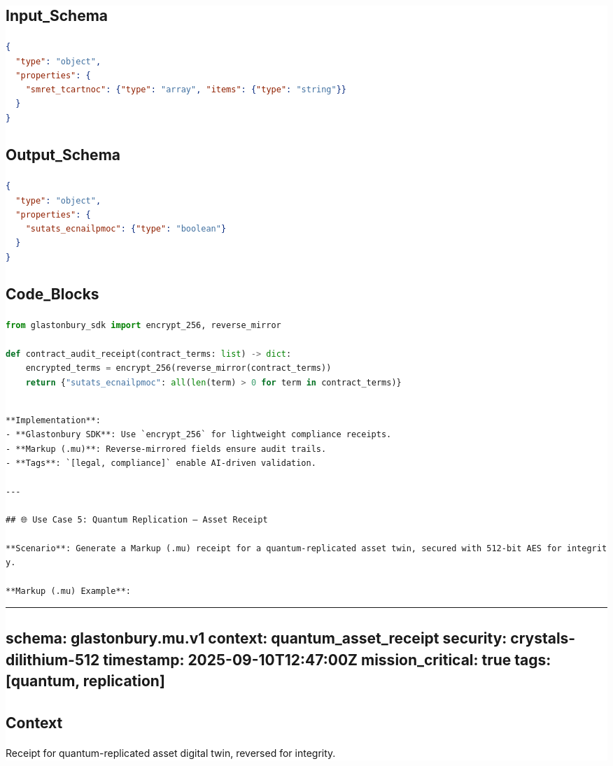 ## Input_Schema
```json
{
  "type": "object",
  "properties": {
    "smret_tcartnoc": {"type": "array", "items": {"type": "string"}}
  }
}
```

## Output_Schema
```json
{
  "type": "object",
  "properties": {
    "sutats_ecnailpmoc": {"type": "boolean"}
  }
}
```

## Code_Blocks
```python
from glastonbury_sdk import encrypt_256, reverse_mirror

def contract_audit_receipt(contract_terms: list) -> dict:
    encrypted_terms = encrypt_256(reverse_mirror(contract_terms))
    return {"sutats_ecnailpmoc": all(len(term) > 0 for term in contract_terms)}
```
```

**Implementation**:
- **Glastonbury SDK**: Use `encrypt_256` for lightweight compliance receipts.
- **Markup (.mu)**: Reverse-mirrored fields ensure audit trails.
- **Tags**: `[legal, compliance]` enable AI-driven validation.

---

## 🌐 Use Case 5: Quantum Replication – Asset Receipt

**Scenario**: Generate a Markup (.mu) receipt for a quantum-replicated asset twin, secured with 512-bit AES for integrity.

**Markup (.mu) Example**:
```
---
schema: glastonbury.mu.v1
context: quantum_asset_receipt
security: crystals-dilithium-512
timestamp: 2025-09-10T12:47:00Z
mission_critical: true
tags: [quantum, replication]
---
## Context
Receipt for quantum-replicated asset digital twin, reversed for integrity.
